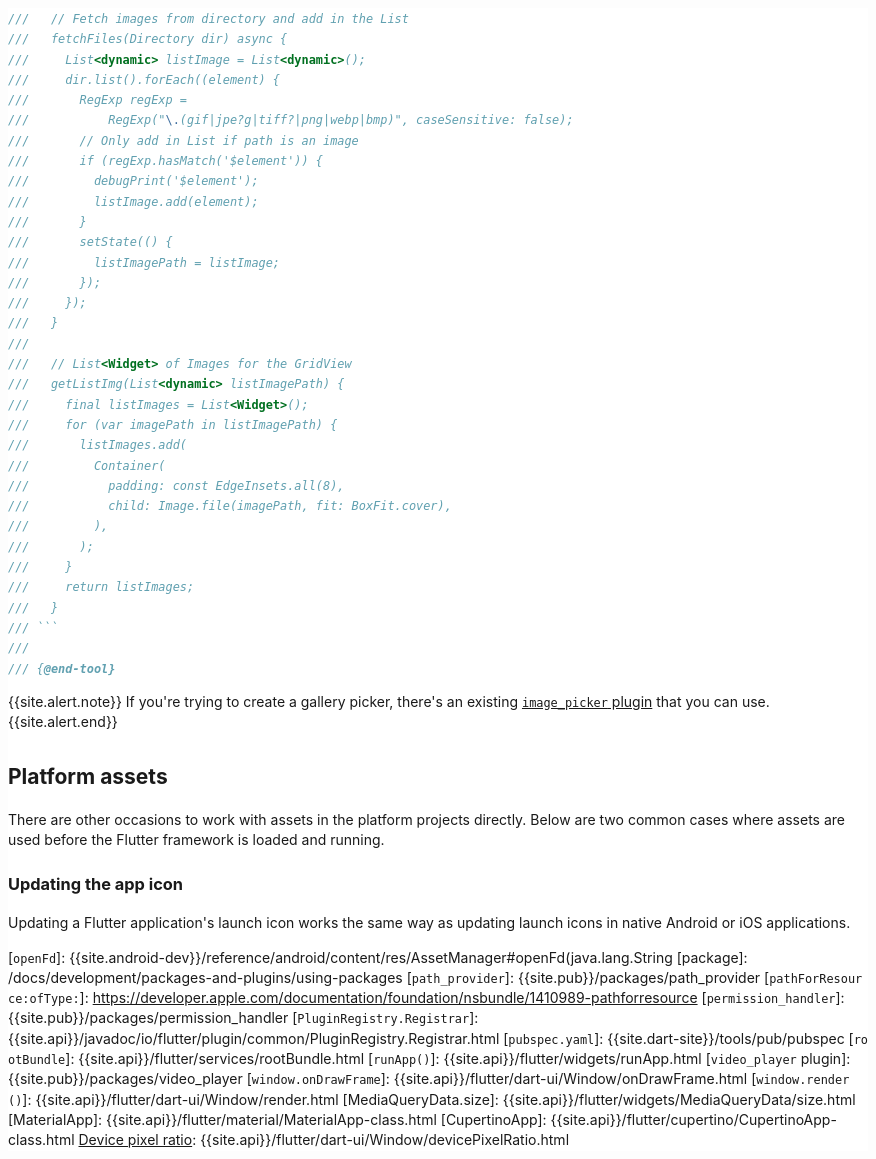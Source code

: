 ```dart
///   // Fetch images from directory and add in the List
///   fetchFiles(Directory dir) async {
///     List<dynamic> listImage = List<dynamic>();
///     dir.list().forEach((element) {
///       RegExp regExp =
///           RegExp("\.(gif|jpe?g|tiff?|png|webp|bmp)", caseSensitive: false);
///       // Only add in List if path is an image
///       if (regExp.hasMatch('$element')) {
///         debugPrint('$element');
///         listImage.add(element);
///       }
///       setState(() {
///         listImagePath = listImage;
///       });
///     });
///   }
///
///   // List<Widget> of Images for the GridView
///   getListImg(List<dynamic> listImagePath) {
///     final listImages = List<Widget>();
///     for (var imagePath in listImagePath) {
///       listImages.add(
///         Container(
///           padding: const EdgeInsets.all(8),
///           child: Image.file(imagePath, fit: BoxFit.cover),
///         ),
///       );
///     }
///     return listImages;
///   }
/// ```
///
/// {@end-tool}
```

{{site.alert.note}}
  If you're trying to create a gallery picker, there's an existing [`image_picker` plugin][] that you can use.
{{site.alert.end}}

## Platform assets

There are other occasions to work with assets in the
platform projects directly. Below are two common cases
where assets are used before the Flutter framework is
loaded and running.

### Updating the app icon

Updating a Flutter application's launch icon works
the same way as updating launch icons in native
Android or iOS applications.


[add-to-app]: /docs/development/add-to-app/ios
[Adding a splash screen to your mobile app]: /docs/development/ui/advanced/splash-screen
[`AssetBundle`]: {{site.api}}/flutter/services/AssetBundle-class.html
[`AssetImage`]: {{site.api}}/flutter/painting/AssetImage-class.html
[`DefaultAssetBundle`]: {{site.api}}/flutter/widgets/DefaultAssetBundle-class.html
[`ImageCache`]: {{site.api}}/flutter/painting/ImageCache-class.html
[`ImageStream`]: {{site.api}}/flutter/painting/ImageStream-class.html
[Android Developer Guide]: {{site.android-dev}}/training/multiscreen/screendensities
[`AssetManager`]: {{site.android-dev}}/reference/android/content/res/AssetManager
[device pixel ratio]: {{site.api}}/flutter/dart-ui/Window/devicePixelRatio.html
[drawables]: {{site.android-dev}}/guide/topics/resources/drawable-resource
[`ext_storage`]: {{site.pub}}/packages/ext_storage
[`FlutterPluginRegistrar`]: {{site.api}}/objcdoc/Protocols/FlutterPluginRegistrar.html
[`FlutterView`]: {{site.api}}/javadoc/io/flutter/view/FlutterView.html
[`FlutterViewController`]: {{site.api}}/objcdoc/Classes/FlutterViewController.html
[Human Interface Guidelines]: https://developer.apple.com/ios/human-interface-guidelines/graphics/app-icon
[`Image.file()`]: {{site.api}}/flutter/widgets/Image/Image.file.html
[`image_picker` plugin]: {{site.pub}}/packages/image_picker
[`ios_platform_images`]: {{site.pub}}/packages/ios_platform_images
[layer list drawable]: {{site.android-dev}}/guide/topics/resources/drawable-resource#LayerList
[`mainBundle`]: https://developer.apple.com/documentation/foundation/nsbundle/1410786-mainbundle
[`openFd`]: {{site.android-dev}}/reference/android/content/res/AssetManager#openFd(java.lang.String
[package]: /docs/development/packages-and-plugins/using-packages
[`path_provider`]: {{site.pub}}/packages/path_provider
[`pathForResource:ofType:`]: https://developer.apple.com/documentation/foundation/nsbundle/1410989-pathforresource
[`permission_handler`]: {{site.pub}}/packages/permission_handler
[`PluginRegistry.Registrar`]: {{site.api}}/javadoc/io/flutter/plugin/common/PluginRegistry.Registrar.html
[`pubspec.yaml`]: {{site.dart-site}}/tools/pub/pubspec
[`rootBundle`]: {{site.api}}/flutter/services/rootBundle.html
[`runApp()`]: {{site.api}}/flutter/widgets/runApp.html
[`video_player` plugin]: {{site.pub}}/packages/video_player
[`window.onDrawFrame`]: {{site.api}}/flutter/dart-ui/Window/onDrawFrame.html
[`window.render()`]: {{site.api}}/flutter/dart-ui/Window/render.html
[MediaQueryData.size]: {{site.api}}/flutter/widgets/MediaQueryData/size.html
[MaterialApp]: {{site.api}}/flutter/material/MaterialApp-class.html
[CupertinoApp]: {{site.api}}/flutter/cupertino/CupertinoApp-class.html
[Device pixel ratio]: {{site.api}}/flutter/dart-ui/Window/devicePixelRatio.html